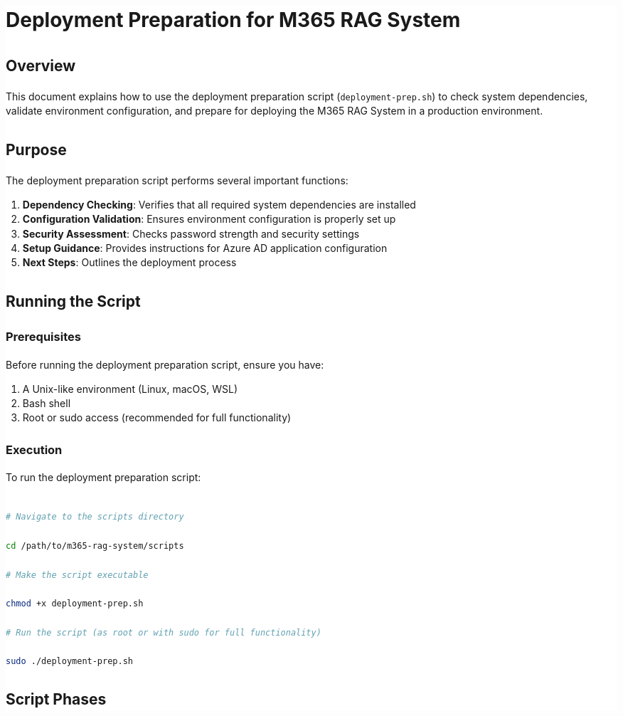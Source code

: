 # Deployment Preparation for M365 RAG System

## Overview

This document explains how to use the deployment preparation script (`deployment-prep.sh`) to check system dependencies,
  validate environment configuration, and prepare for deploying the M365 RAG System in a production environment.

## Purpose

The deployment preparation script performs several important functions:

1. **Dependency Checking**: Verifies that all required system dependencies are installed
2. **Configuration Validation**: Ensures environment configuration is properly set up
3. **Security Assessment**: Checks password strength and security settings
4. **Setup Guidance**: Provides instructions for Azure AD application configuration
5. **Next Steps**: Outlines the deployment process

## Running the Script

### Prerequisites

Before running the deployment preparation script, ensure you have:

1. A Unix-like environment (Linux, macOS, WSL)
2. Bash shell
3. Root or sudo access (recommended for full functionality)

### Execution

To run the deployment preparation script:

```bash

# Navigate to the scripts directory

cd /path/to/m365-rag-system/scripts

# Make the script executable

chmod +x deployment-prep.sh

# Run the script (as root or with sudo for full functionality)

sudo ./deployment-prep.sh

```

## Script Phases
